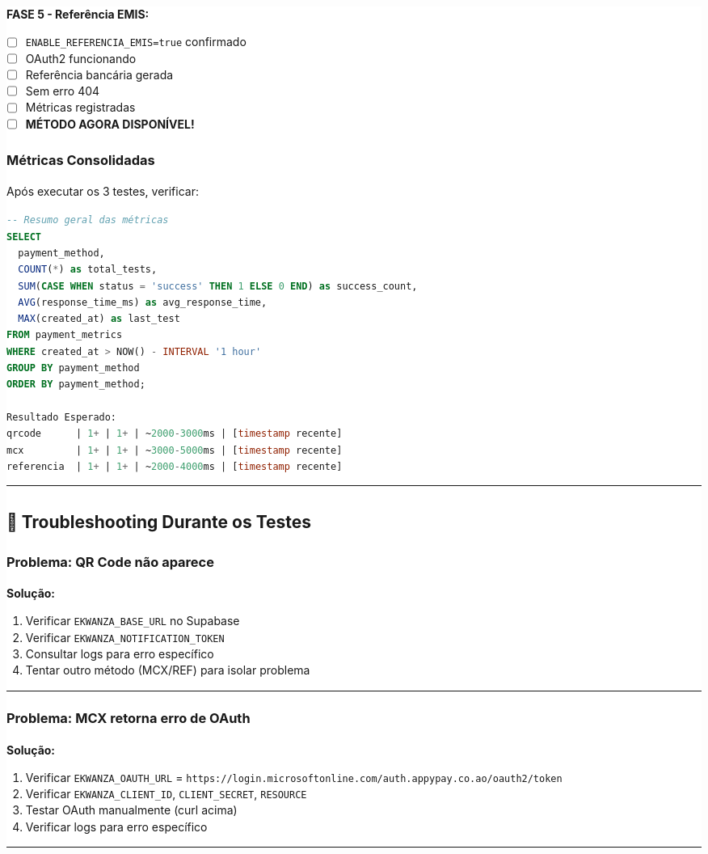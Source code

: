 **FASE 5 - Referência EMIS:**
- [ ] `ENABLE_REFERENCIA_EMIS=true` confirmado
- [ ] OAuth2 funcionando
- [ ] Referência bancária gerada
- [ ] Sem erro 404
- [ ] Métricas registradas
- [ ] **MÉTODO AGORA DISPONÍVEL!**

### Métricas Consolidadas

Após executar os 3 testes, verificar:

```sql
-- Resumo geral das métricas
SELECT 
  payment_method,
  COUNT(*) as total_tests,
  SUM(CASE WHEN status = 'success' THEN 1 ELSE 0 END) as success_count,
  AVG(response_time_ms) as avg_response_time,
  MAX(created_at) as last_test
FROM payment_metrics
WHERE created_at > NOW() - INTERVAL '1 hour'
GROUP BY payment_method
ORDER BY payment_method;

Resultado Esperado:
qrcode      | 1+ | 1+ | ~2000-3000ms | [timestamp recente]
mcx         | 1+ | 1+ | ~3000-5000ms | [timestamp recente]
referencia  | 1+ | 1+ | ~2000-4000ms | [timestamp recente]
```

---

## 🚨 Troubleshooting Durante os Testes

### Problema: QR Code não aparece

**Solução:**
1. Verificar `EKWANZA_BASE_URL` no Supabase
2. Verificar `EKWANZA_NOTIFICATION_TOKEN`
3. Consultar logs para erro específico
4. Tentar outro método (MCX/REF) para isolar problema

---

### Problema: MCX retorna erro de OAuth

**Solução:**
1. Verificar `EKWANZA_OAUTH_URL` = `https://login.microsoftonline.com/auth.appypay.co.ao/oauth2/token`
2. Verificar `EKWANZA_CLIENT_ID`, `CLIENT_SECRET`, `RESOURCE`
3. Testar OAuth manualmente (curl acima)
4. Verificar logs para erro específico

---